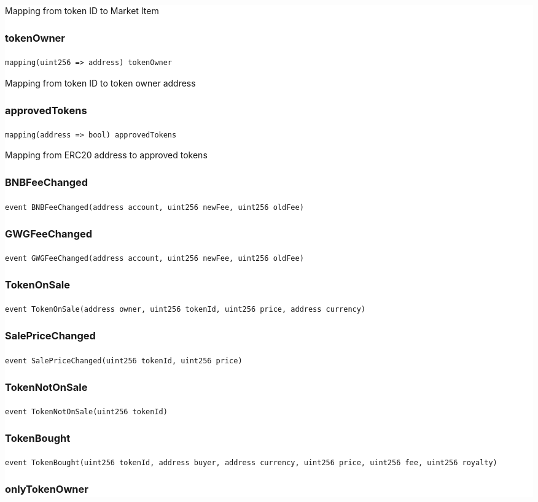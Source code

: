 Mapping from token ID to Market Item

### tokenOwner

```solidity
mapping(uint256 => address) tokenOwner
```

Mapping from token ID to token owner address

### approvedTokens

```solidity
mapping(address => bool) approvedTokens
```

Mapping from ERC20 address to approved tokens

### BNBFeeChanged

```solidity
event BNBFeeChanged(address account, uint256 newFee, uint256 oldFee)
```

### GWGFeeChanged

```solidity
event GWGFeeChanged(address account, uint256 newFee, uint256 oldFee)
```

### TokenOnSale

```solidity
event TokenOnSale(address owner, uint256 tokenId, uint256 price, address currency)
```

### SalePriceChanged

```solidity
event SalePriceChanged(uint256 tokenId, uint256 price)
```

### TokenNotOnSale

```solidity
event TokenNotOnSale(uint256 tokenId)
```

### TokenBought

```solidity
event TokenBought(uint256 tokenId, address buyer, address currency, uint256 price, uint256 fee, uint256 royalty)
```

### onlyTokenOwner
